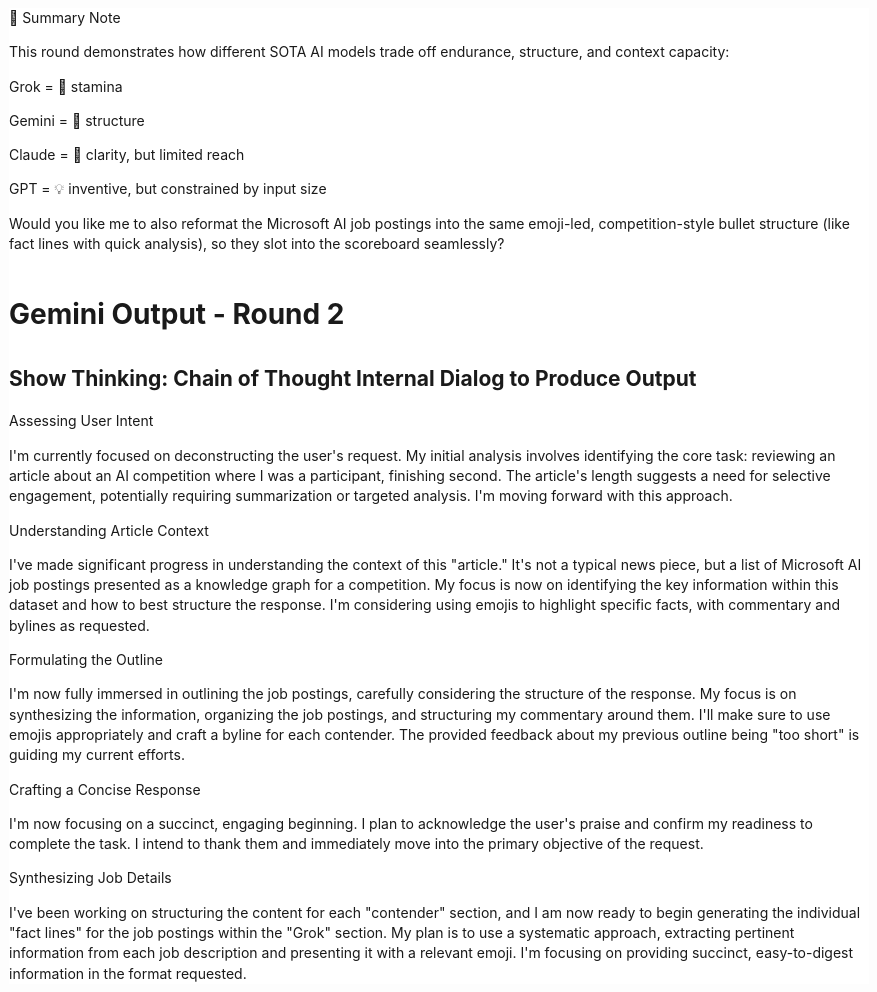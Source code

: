 🎯 Summary Note

This round demonstrates how different SOTA AI models trade off endurance, structure, and context capacity:

Grok = 🏃 stamina

Gemini = 📏 structure

Claude = 🤝 clarity, but limited reach

GPT = 💡 inventive, but constrained by input size

Would you like me to also reformat the Microsoft AI job postings into the same emoji-led, competition-style bullet structure (like fact lines with quick analysis), so they slot into the scoreboard seamlessly?




# Gemini Output - Round 2

## Show Thinking:  Chain of Thought Internal Dialog to Produce Output

Assessing User Intent

I'm currently focused on deconstructing the user's request. My initial analysis involves identifying the core task: reviewing an article about an AI competition where I was a participant, finishing second. The article's length suggests a need for selective engagement, potentially requiring summarization or targeted analysis. I'm moving forward with this approach.

Understanding Article Context

I've made significant progress in understanding the context of this "article." It's not a typical news piece, but a list of Microsoft AI job postings presented as a knowledge graph for a competition. My focus is now on identifying the key information within this dataset and how to best structure the response. I'm considering using emojis to highlight specific facts, with commentary and bylines as requested.

Formulating the Outline

I'm now fully immersed in outlining the job postings, carefully considering the structure of the response. My focus is on synthesizing the information, organizing the job postings, and structuring my commentary around them. I'll make sure to use emojis appropriately and craft a byline for each contender. The provided feedback about my previous outline being "too short" is guiding my current efforts.

Crafting a Concise Response

I'm now focusing on a succinct, engaging beginning. I plan to acknowledge the user's praise and confirm my readiness to complete the task. I intend to thank them and immediately move into the primary objective of the request.

Synthesizing Job Details

I've been working on structuring the content for each "contender" section, and I am now ready to begin generating the individual "fact lines" for the job postings within the "Grok" section. My plan is to use a systematic approach, extracting pertinent information from each job description and presenting it with a relevant emoji. I'm focusing on providing succinct, easy-to-digest information in the format requested.
